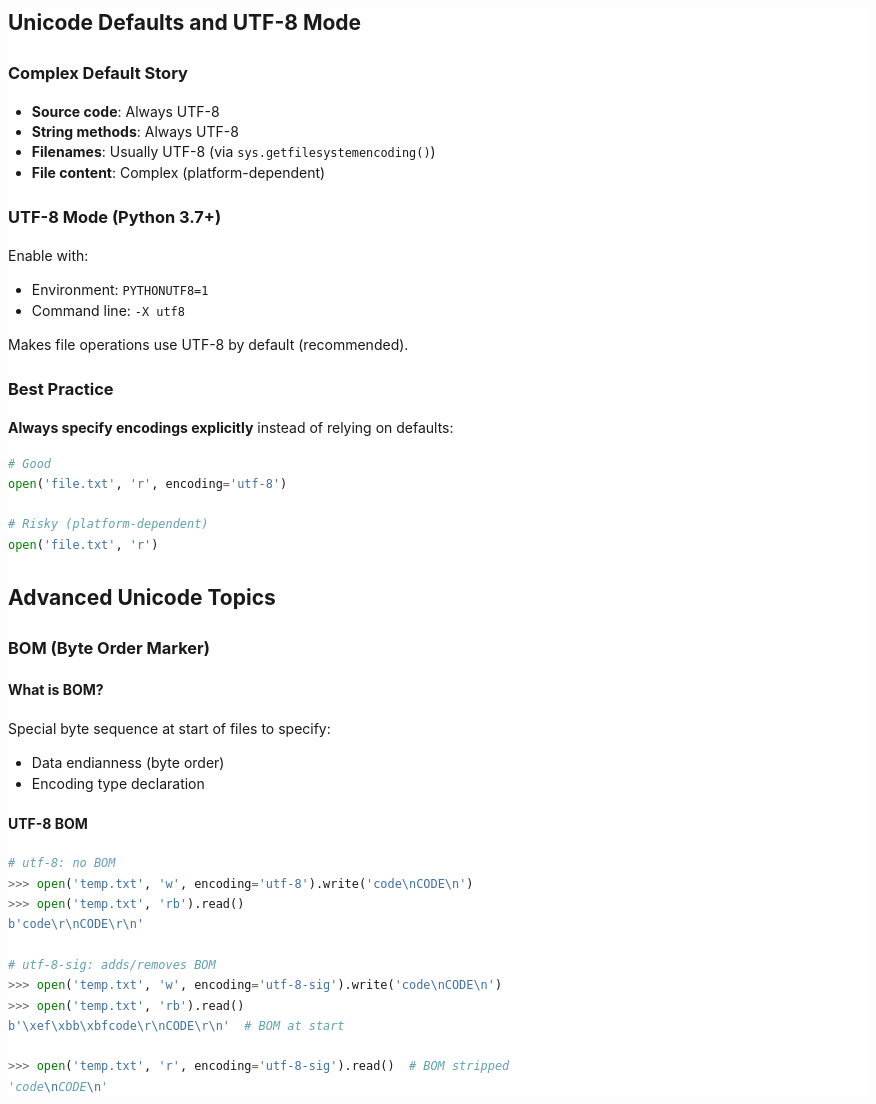## Unicode Defaults and UTF-8 Mode

### Complex Default Story
- **Source code**: Always UTF-8
- **String methods**: Always UTF-8
- **Filenames**: Usually UTF-8 (via `sys.getfilesystemencoding()`)
- **File content**: Complex (platform-dependent)

### UTF-8 Mode (Python 3.7+)
Enable with:
- Environment: `PYTHONUTF8=1`
- Command line: `-X utf8`

Makes file operations use UTF-8 by default (recommended).

### Best Practice
**Always specify encodings explicitly** instead of relying on defaults:
```python
# Good
open('file.txt', 'r', encoding='utf-8')

# Risky (platform-dependent)
open('file.txt', 'r')
```

## Advanced Unicode Topics

### BOM (Byte Order Marker)

#### What is BOM?
Special byte sequence at start of files to specify:
- Data endianness (byte order)
- Encoding type declaration

#### UTF-8 BOM
```python
# utf-8: no BOM
>>> open('temp.txt', 'w', encoding='utf-8').write('code\nCODE\n')
>>> open('temp.txt', 'rb').read()
b'code\r\nCODE\r\n'

# utf-8-sig: adds/removes BOM
>>> open('temp.txt', 'w', encoding='utf-8-sig').write('code\nCODE\n')
>>> open('temp.txt', 'rb').read()
b'\xef\xbb\xbfcode\r\nCODE\r\n'  # BOM at start

>>> open('temp.txt', 'r', encoding='utf-8-sig').read()  # BOM stripped
'code\nCODE\n'
```
